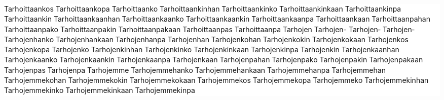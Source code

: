 Tarhoittaankos
Tarhoittaankopa
Tarhoittaanko
Tarhoittaankinhan
Tarhoittaankinko
Tarhoittaankinkaan
Tarhoittaankinpa
Tarhoittaankin
Tarhoittaankaanhan
Tarhoittaankaanko
Tarhoittaankaankin
Tarhoittaankaanpa
Tarhoittaankaan
Tarhoittaanpahan
Tarhoittaanpako
Tarhoittaanpakin
Tarhoittaanpakaan
Tarhoittaanpas
Tarhoittaanpa
Tarhojen
Tarhojen-
Tarhojen‐
Tarhojen‑
Tarhojenhanko
Tarhojenhankaan
Tarhojenhanpa
Tarhojenhan
Tarhojenkohan
Tarhojenkokin
Tarhojenkokaan
Tarhojenkos
Tarhojenkopa
Tarhojenko
Tarhojenkinhan
Tarhojenkinko
Tarhojenkinkaan
Tarhojenkinpa
Tarhojenkin
Tarhojenkaanhan
Tarhojenkaanko
Tarhojenkaankin
Tarhojenkaanpa
Tarhojenkaan
Tarhojenpahan
Tarhojenpako
Tarhojenpakin
Tarhojenpakaan
Tarhojenpas
Tarhojenpa
Tarhojemme
Tarhojemmehanko
Tarhojemmehankaan
Tarhojemmehanpa
Tarhojemmehan
Tarhojemmekohan
Tarhojemmekokin
Tarhojemmekokaan
Tarhojemmekos
Tarhojemmekopa
Tarhojemmeko
Tarhojemmekinhan
Tarhojemmekinko
Tarhojemmekinkaan
Tarhojemmekinpa